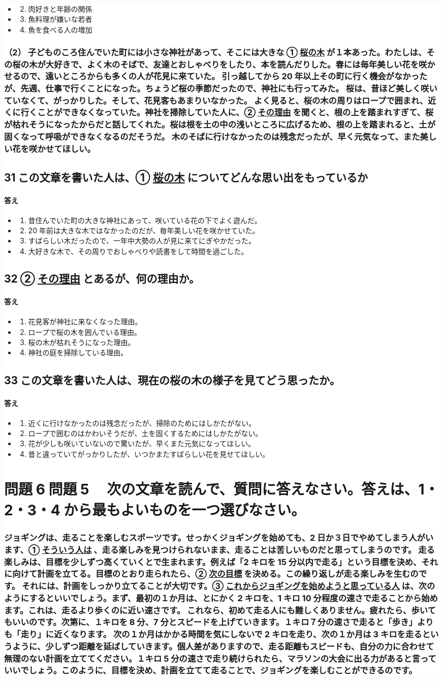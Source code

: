 - 2. 肉好きと年齢の関係

- 3. 魚料理が嫌いな若者

- 4. 魚を食べる人の増加

### （2） 子どものころ住んでいた町には小さな神社があって、そこには大きな ① <u>桜の木</u> が１本あった。わたしは、その桜の木が大好きで、よく木のそばで、友達とおしゃべりをしたり、本を読んだりした。春には毎年美しい花を咲かせるので、遠いところからも多くの人が花見に来ていた。 引っ越してから 20 年以上その町に行く機会がなかったが、先週、仕事で行くことになった。ちょうど桜の季節だったので、神社にも行ってみた。 桜は、昔ほど美しく咲いていなくて、がっかりした。そして、花見客もあまりいなかった。 よく見ると、桜の木の周りはロープで囲まれ、近くに行くことができなくなっていた。神社を掃除していた人に、② <u>その理由</u> を聞くと、根の上を踏まれすぎて、桜が枯れそうになったからだと話してくれた。桜は根を土の中の浅いところに広げるため、根の上を踏まれると、土が固くなって呼吸ができなくなるのだそうだ。 木のそばに行けなかったのは残念だったが、早く元気なって、また美しい花を咲かせてほしい。

## 31 この文章を書いた人は、① <u>桜の木</u> についてどんな思い出をもっているか

#### 答え

- 1. 昔住んでいた町の大きな神社にあって、咲いている花の下でよく遊んだ。

- 2. 20 年前は大きな木ではなかったのだが、毎年美しい花を咲かせていた。

- 3. すばらしい木だったので、一年中大勢の人が見に来てにぎやかだった。

- 4. 大好きな木で、その周りでおしゃべりや読書をして時間を過ごした。

## 32 ② <u>その理由</u> とあるが、何の理由か。

#### 答え

- 1. 花見客が神社に来なくなった理由。

- 2. ロープで桜の木を囲んでいる理由。

- 3. 桜の木が枯れそうになった理由。

- 4. 神社の庭を掃除している理由。

## 33 この文章を書いた人は、現在の桜の木の様子を見てどう思ったか。

#### 答え

- 1. 近くに行けなかったのは残念だったが、掃除のためにはしかたがない。

- 2. ロープで囲むのはかわいそうだが、土を固くするためにはしかたがない。

- 3. 花が少しも咲いていないので驚いたが、早くまた元気になってほしい。

- 4. 昔と違っていてがっかりしたが、いつかまたすばらしい花を見せてほしい。

# 問題 6 問題 5 　次の文章を読んで、質問に答えなさい。答えは、1・2・3・4 から最もよいものを一つ選びなさい。

### ジョギングは、走ることを楽しむスポーツです。せっかくジョギングを始めても、2 日か３日でやめてしまう人がいます、① <u>そういう人は</u> 、走る楽しみを見つけられないまま、走ることは苦しいものだと思ってしまうのです。 走る楽しみは、目標を少しずつ高くていくとで生まれます。例えば「2 キロを 15 分以内で走る」という目標を決め、それに向けて計画を立てる。目標のとおり走られたら、② <u>次の目標</u> を決める。この繰り返しが走る楽しみを生むのです。 それには、計画をしっかり立てることが大切です。③ <u>これからジョギングを始めようと思っている人</u> は、次のようにするといいでしょう。まず、最初の１か月は、とにかく 2 キロを、1 キロ 10 分程度の速さで走ることから始めます。これは、走るより歩くのに近い速さです。 これなら、初めて走る人にも難しくありません。疲れたら、歩いてもいいのです。次第に、１キロを 8 分、7 分とスピードを上げていきます。１キロ７分の速さで走ると「歩き」よりも「走り」に近くなります。 次の１か月はかかる時間を気にしないで 2 キロを走り、次の１か月は 3 キロを走るというように、少しずつ距離を延ばしていきます。個人差がありますので、走る距離もスピードも、自分の力に合わせて無理のない計画を立ててください。１キロ 5 分の速さで走り続けられたら、マラソンの大会に出る力があると言っていいでしょう。このように、目標を決め、計画を立てて走ることで、ジョギングを楽しむことができるのです。
